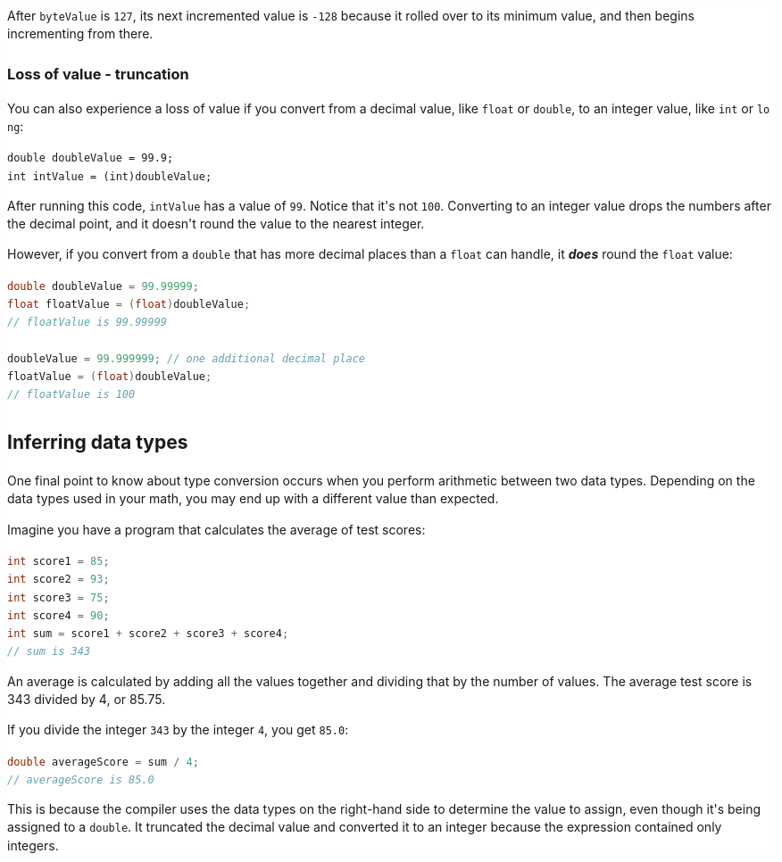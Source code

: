 After `byteValue` is `127`, its next incremented value is `-128` because it rolled over to its minimum value, and then begins incrementing from there.

### Loss of value - truncation
You can also experience a loss of value if you convert from a decimal value, like `float` or `double`, to an integer value, like `int` or `long`:
```
double doubleValue = 99.9;
int intValue = (int)doubleValue;
```

After running this code, `intValue` has a value of `99`. Notice that it's not `100`. Converting to an integer value drops the numbers after the decimal point, and it doesn't round the value to the nearest integer.

However, if you convert from a `double` that has more decimal places than a `float` can handle, it **_does_** round the `float` value:
```java
double doubleValue = 99.99999;
float floatValue = (float)doubleValue;
// floatValue is 99.99999

doubleValue = 99.999999; // one additional decimal place
floatValue = (float)doubleValue;
// floatValue is 100
```

## Inferring data types
One final point to know about type conversion occurs when you perform arithmetic between two data types. Depending on the data types used in your math, you may end up with a different value than expected.

Imagine you have a program that calculates the average of test scores:
```java
int score1 = 85;
int score2 = 93;
int score3 = 75;
int score4 = 90;
int sum = score1 + score2 + score3 + score4;
// sum is 343
```

An average is calculated by adding all the values together and dividing that by the number of values. The average test score is 343 divided by 4, or 85.75.

If you divide the integer `343` by the integer `4`, you get `85.0`:
```java
double averageScore = sum / 4;
// averageScore is 85.0
```

This is because the compiler uses the data types on the right-hand side to determine the value to assign, even though it's being assigned to a `double`. It truncated the decimal value and converted it to an integer because the expression contained only integers.
